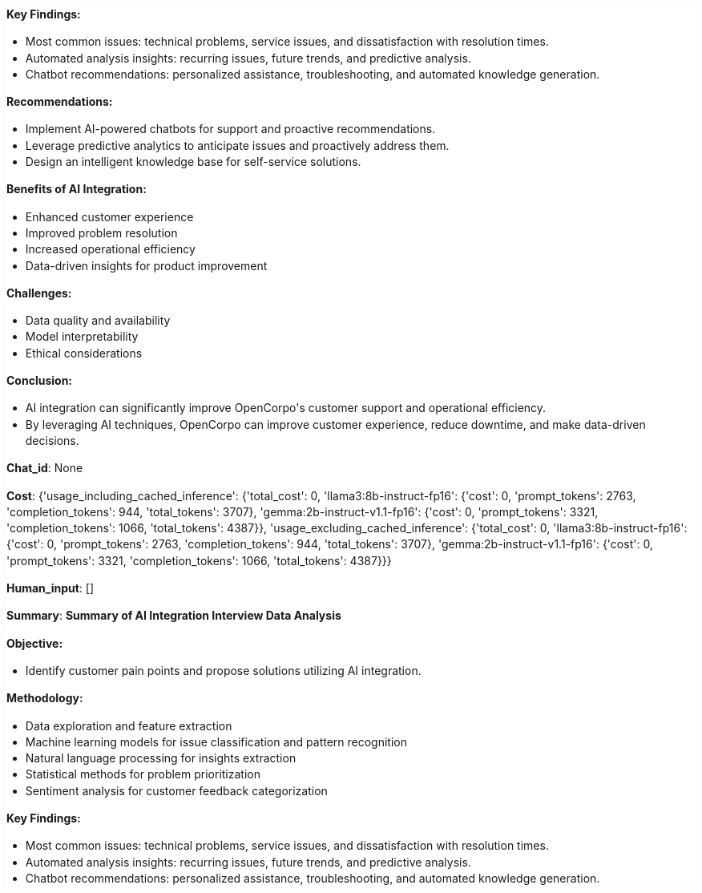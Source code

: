 **Key Findings:**
- Most common issues: technical problems, service issues, and dissatisfaction with resolution times.
- Automated analysis insights: recurring issues, future trends, and predictive analysis.
- Chatbot recommendations: personalized assistance, troubleshooting, and automated knowledge generation.

**Recommendations:**
- Implement AI-powered chatbots for support and proactive recommendations.
- Leverage predictive analytics to anticipate issues and proactively address them.
- Design an intelligent knowledge base for self-service solutions.

**Benefits of AI Integration:**
- Enhanced customer experience
- Improved problem resolution
- Increased operational efficiency
- Data-driven insights for product improvement

**Challenges:**
- Data quality and availability
- Model interpretability
- Ethical considerations

**Conclusion:**
- AI integration can significantly improve OpenCorpo's customer support and operational efficiency.
- By leveraging AI techniques, OpenCorpo can improve customer experience, reduce downtime, and make data-driven decisions.

**Chat_id**: None

**Cost**: {'usage_including_cached_inference': {'total_cost': 0, 'llama3:8b-instruct-fp16': {'cost': 0, 'prompt_tokens': 2763, 'completion_tokens': 944, 'total_tokens': 3707}, 'gemma:2b-instruct-v1.1-fp16': {'cost': 0, 'prompt_tokens': 3321, 'completion_tokens': 1066, 'total_tokens': 4387}}, 'usage_excluding_cached_inference': {'total_cost': 0, 'llama3:8b-instruct-fp16': {'cost': 0, 'prompt_tokens': 2763, 'completion_tokens': 944, 'total_tokens': 3707}, 'gemma:2b-instruct-v1.1-fp16': {'cost': 0, 'prompt_tokens': 3321, 'completion_tokens': 1066, 'total_tokens': 4387}}}

**Human_input**: []

**Summary**: **Summary of AI Integration Interview Data Analysis**

**Objective:**
- Identify customer pain points and propose solutions utilizing AI integration.

**Methodology:**
- Data exploration and feature extraction
- Machine learning models for issue classification and pattern recognition
- Natural language processing for insights extraction
- Statistical methods for problem prioritization
- Sentiment analysis for customer feedback categorization

**Key Findings:**
- Most common issues: technical problems, service issues, and dissatisfaction with resolution times.
- Automated analysis insights: recurring issues, future trends, and predictive analysis.
- Chatbot recommendations: personalized assistance, troubleshooting, and automated knowledge generation.
